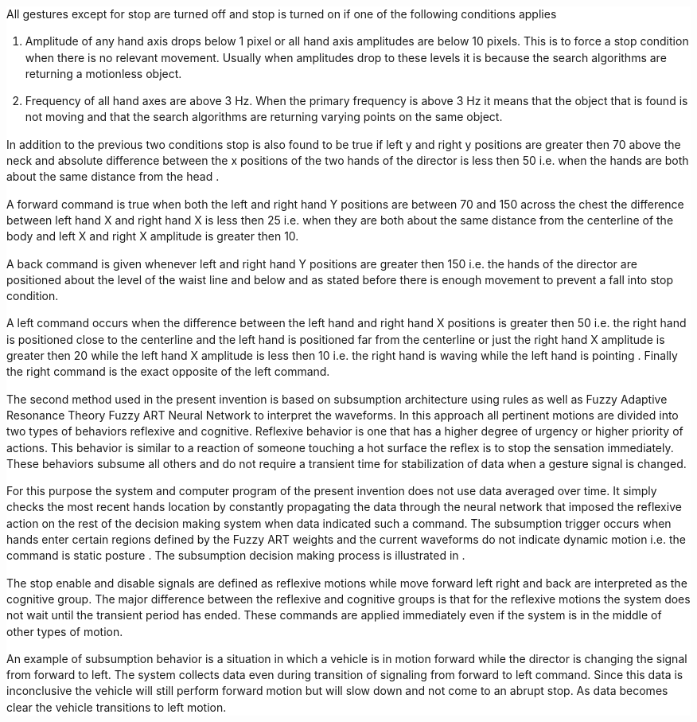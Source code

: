 All gestures except for stop are turned off and stop is turned on if one of the following conditions applies 

1. Amplitude of any hand axis drops below 1 pixel or all hand axis amplitudes are below 10 pixels. This is to force a stop condition when there is no relevant movement. Usually when amplitudes drop to these levels it is because the search algorithms are returning a motionless object.

2. Frequency of all hand axes are above 3 Hz. When the primary frequency is above 3 Hz it means that the object that is found is not moving and that the search algorithms are returning varying points on the same object.

In addition to the previous two conditions stop is also found to be true if left y and right y positions are greater then 70 above the neck and absolute difference between the x positions of the two hands of the director is less then 50 i.e. when the hands are both about the same distance from the head .

A forward command is true when both the left and right hand Y positions are between 70 and 150 across the chest the difference between left hand X and right hand X is less then 25 i.e. when they are both about the same distance from the centerline of the body and left X and right X amplitude is greater then 10.

A back command is given whenever left and right hand Y positions are greater then 150 i.e. the hands of the director are positioned about the level of the waist line and below and as stated before there is enough movement to prevent a fall into stop condition.

A left command occurs when the difference between the left hand and right hand X positions is greater then 50 i.e. the right hand is positioned close to the centerline and the left hand is positioned far from the centerline or just the right hand X amplitude is greater then 20 while the left hand X amplitude is less then 10 i.e. the right hand is waving while the left hand is pointing . Finally the right command is the exact opposite of the left command.

The second method used in the present invention is based on subsumption architecture using rules as well as Fuzzy Adaptive Resonance Theory Fuzzy ART Neural Network to interpret the waveforms. In this approach all pertinent motions are divided into two types of behaviors reflexive and cognitive. Reflexive behavior is one that has a higher degree of urgency or higher priority of actions. This behavior is similar to a reaction of someone touching a hot surface the reflex is to stop the sensation immediately. These behaviors subsume all others and do not require a transient time for stabilization of data when a gesture signal is changed.

For this purpose the system and computer program of the present invention does not use data averaged over time. It simply checks the most recent hands location by constantly propagating the data through the neural network that imposed the reflexive action on the rest of the decision making system when data indicated such a command. The subsumption trigger occurs when hands enter certain regions defined by the Fuzzy ART weights and the current waveforms do not indicate dynamic motion i.e. the command is static posture . The subsumption decision making process is illustrated in .

The stop enable and disable signals are defined as reflexive motions while move forward left right and back are interpreted as the cognitive group. The major difference between the reflexive and cognitive groups is that for the reflexive motions the system does not wait until the transient period has ended. These commands are applied immediately even if the system is in the middle of other types of motion.

An example of subsumption behavior is a situation in which a vehicle is in motion forward while the director is changing the signal from forward to left. The system collects data even during transition of signaling from forward to left command. Since this data is inconclusive the vehicle will still perform forward motion but will slow down and not come to an abrupt stop. As data becomes clear the vehicle transitions to left motion.
